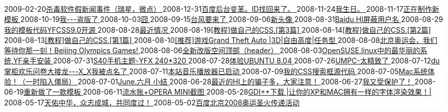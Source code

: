 </a></td></tr><tr><td>2009-02-20</td><td><a href='blog/2009-02-20%20%E6%9D%80%E6%AF%92%E8%BD%AF%E4%BB%B6%E5%81%87%E6%96%B0%E9%97%BB%E4%BA%8B%E4%BB%B6%EF%BC%88%E7%91%9E%E6%98%9F%EF%BC%8C%E5%BE%AE%E7%82%B9%EF%BC%89%20.md'>杀毒软件假新闻事件（瑞星，微点） </a></td></tr><tr><td>2008-12-31</td><td><a href='blog/2008-12-31%20%E7%99%BE%E5%BA%A6%E5%90%8E%E5%8F%B0%E5%8F%98%E9%9D%A9%E3%80%82ID%E6%89%BE%E5%9B%9E%E6%9D%A5%E4%BA%86%E3%80%82%20.md'>百度后台变革。ID找回来了。 </a></td></tr><tr><td>2008-11-24</td><td><a href='blog/2008-11-24%20%E6%88%91%E7%94%9F%E6%97%A5%E3%80%82%20.md'>我生日。 </a></td></tr><tr><td>2008-11-17</td><td><a href='blog/2008-11-17%20%E6%AD%A3%E5%9C%A8%E5%88%B6%E4%BD%9C%E6%96%B0%E6%A8%A1%E6%9D%BF%20.md'>正在制作新模板 </a></td></tr><tr><td>2008-10-19</td><td><a href='blog/2008-10-19%20%E6%88%91---%E7%9B%97%E7%89%88%E4%BA%86%20.md'>我---盗版了 </a></td></tr><tr><td>2008-10-03</td><td><a href='blog/2008-10-03%20%E5%9B%A7%20.md'>囧 </a></td></tr><tr><td>2008-09-15</td><td><a href='blog/2008-09-15%20%E5%8F%B0%E9%A3%8E%E8%A6%81%E6%9D%A5%E4%BA%86%20.md'>台风要来了 </a></td></tr><tr><td>2008-09-06</td><td><a href='blog/2008-09-06%20%E6%96%B0%E5%A4%B4%E5%83%8F%20.md'>新头像 </a></td></tr><tr><td>2008-08-31</td><td><a href='blog/2008-08-31%20Baidu%20HI%E5%B1%8F%E8%94%BD%E7%94%A8%E6%88%B7%E5%90%8D%20.md'>Baidu HI屏蔽用户名 </a></td></tr><tr><td>2008-08-29</td><td><a href='blog/2008-08-29%20%E6%88%91%E7%9A%84%E6%A8%A1%E6%9D%BF%E4%BB%A3%E7%A0%81YFCSS9.0%E5%BC%80%E6%BA%90%20.md'>我的模板代码YFCSS9.0开源 </a></td></tr><tr><td>2008-08-28</td><td><a href='blog/2008-08-28%20%E6%9C%80%E8%BF%91%E6%83%85%E5%86%B5%20.md'>最近情况 </a></td></tr><tr><td>2008-08-19</td><td><a href='blog/2008-08-19%20%5B%E6%95%99%E7%A8%8B%5D%E5%81%9A%E8%87%AA%E5%B7%B1%E7%9A%84CSS.%5B%E7%AC%AC3%E7%AF%87%5D%20.md'>[教程]做自己的CSS.[第3篇] </a></td></tr><tr><td>2008-08-14</td><td><a href='blog/2008-08-14%20%5B%E6%95%99%E7%A8%8B%5D%E5%81%9A%E8%87%AA%E5%B7%B1%E7%9A%84CSS.%5B%E7%AC%AC2%E7%AF%87%5D%20.md'>[教程]做自己的CSS.[第2篇] </a></td></tr><tr><td>2008-08-13</td><td><a href='blog/2008-08-13%20%5B%E6%95%99%E7%A8%8B%5D%E5%81%9A%E8%87%AA%E5%B7%B1%E7%9A%84CSS.%5B%E7%AC%AC1%E7%AF%87%5D%20.md'>[教程]做自己的CSS.[第1篇] </a></td></tr><tr><td>2008-08-10</td><td><a href='blog/2008-08-10%20%5B%E6%8E%A8%E8%8D%90%5D%E6%B8%B8%E6%88%8FGrand%20Theft%20Auto%20/%7C3D/%7C%E8%87%AA%E7%94%B1%E9%AB%98%E5%BA%A6/%7C%E4%BB%BB%E5%8A%A1%E5%9E%8B%20.md'>[推荐]游戏Grand Theft Auto |3D|自由高度|任务型 </a></td></tr><tr><td>2008-08-08</td><td><a href='blog/2008-08-08%20%E5%8C%97%E4%BA%AC%E5%A5%A5%E8%BF%90%E4%BC%9A%EF%BC%8C%E6%88%91%E4%BB%AC%E7%AD%89%E5%BE%85%E4%BD%A0%E9%82%A3%E4%B8%80%E5%88%BB%EF%BC%81Beijing%20Olympics%20Games!%20.md'>北京奥运会，我们等待你那一刻！Beijing Olympics Games! </a></td></tr><tr><td>2008-08-06</td><td><a href='blog/2008-08-06%20%E5%85%A8%E6%96%B0%E6%94%B9%E7%89%88%E7%A9%BA%E9%97%B4%E9%A1%B6%E9%83%A8%EF%BC%88header%EF%BC%89%20.md'>全新改版空间顶部（header） </a></td></tr><tr><td>2008-08-03</td><td><a href='blog/2008-08-03%20OpenSUSE,linux%E4%B8%AD%E7%9A%84%E6%9C%80%E5%8D%8E%E4%B8%BD%E7%9A%84%E7%B3%BB%E7%BB%9F,YF%E4%BA%B2%E6%89%8B%E5%AE%89%E8%A3%85%20.md'>OpenSUSE,linux中的最华丽的系统,YF亲手安装 </a></td></tr><tr><td>2008-07-31</td><td><a href='blog/2008-07-31%20S40%E6%89%8B%E6%9C%BA%E4%B8%BB%E9%A2%98-YFX%20240*320%20.md'>S40手机主题-YFX 240*320 </a></td></tr><tr><td>2008-07-28</td><td><a href='blog/2008-07-28%20%E4%BD%93%E9%AA%8CUBUNTU%208.04%20.md'>体验UBUNTU 8.04 </a></td></tr><tr><td>2008-07-26</td><td><a href='blog/2008-07-26%20UMPC-%E5%A4%AA%E7%B2%BE%E8%87%B4%E4%BA%86%20.md'>UMPC-太精致了 </a></td></tr><tr><td>2008-07-12</td><td><a href='blog/2008-07-12%20du%E6%8E%8C%E6%9F%9C%E6%AC%A2%E4%B9%90%E9%97%AE%E5%8D%B7%E5%A4%A7%E6%8E%A5%E9%BE%99---X_X%E6%88%91%E8%A2%AB%E7%82%B9%E5%90%8D%E4%BA%86%20.md'>du掌柜欢乐问卷大接龙---X_X我被点名了 </a></td></tr><tr><td>2008-07-11</td><td><a href='blog/2008-07-11%20%E6%9C%AC%E7%AB%99%E9%9F%B3%E4%B9%90%E6%92%AD%E6%94%BE%E5%99%A8%E5%B7%B2%E5%90%AF%E5%8A%A8%20.md'>本站音乐播放器已启动 </a></td></tr><tr><td>2008-07-09</td><td><a href='blog/2008-07-09%20%E6%88%91%E7%9A%84CSS%E6%90%9C%E7%B4%A2%E6%A1%86%E6%BA%90%E4%BB%A3%E7%A0%81%20.md'>我的CSS搜索框源代码 </a></td></tr><tr><td>2008-07-05</td><td><a href='blog/2008-07-05%20Mac%E7%B3%BB%E7%BB%9F%E4%BD%93%E9%AA%8C%EF%BC%81%EF%BC%88%E4%B8%80%E6%97%B6%E9%99%B7%E5%85%A5%E5%83%B5%E5%B1%80%EF%BC%89%20.md'>Mac系统体验！（一时陷入僵局） </a></td></tr><tr><td>2008-07-01</td><td><a href='blog/2008-07-01%20June.%E5%85%AD%E6%9C%88%20%E5%B0%8F%E7%BB%93%20.md'>June.六月 小结 </a></td></tr><tr><td>2008-06-28</td><td><a href='blog/2008-06-28%20%E6%9C%80%E8%BF%91%E7%9A%84HI%E4%B8%8A%E7%9A%84%E9%AA%97%E5%AD%90%E5%A4%9A%EF%BC%8C%E5%A4%A7%E5%AE%B6%E6%B3%A8%E6%84%8F%EF%BC%81%20.md'>最近的HI上的骗子多，大家注意！ </a></td></tr><tr><td>2008-06-27</td><td><a href='blog/2008-06-27%20%E6%88%91%E5%8F%88%E5%8F%97%E4%BF%9D%E6%8A%A4%E4%BA%86%EF%BC%81%20.md'>我又受保护了！ </a></td></tr><tr><td>2008-06-19</td><td><a href='blog/2008-06-19%20%E9%87%8D%E6%96%B0%E5%81%9A%E4%BA%86%E4%B8%80%E6%AC%BE%E6%A8%A1%E6%9D%BF%20.md'>重新做了一款模板 </a></td></tr><tr><td>2008-06-11</td><td><a href='blog/2008-06-11%20%E6%B5%81%E6%B0%B4%E8%B4%A6+OPERA%20MINI%E6%88%AA%E5%9B%BE%20.md'>流水账+OPERA MINI截图 </a></td></tr><tr><td>2008-05-28</td><td><a href='blog/2008-05-28%20GDI++%E4%B8%8B%E8%BD%BD%20/%7C%E8%AE%A9%E4%BD%A0%E7%9A%84XP%E5%92%8CMAC%E6%8B%A5%E6%9C%89%E4%B8%80%E6%A0%B7%E7%9A%84%E5%AD%97%E4%BD%93%E6%B8%B2%E6%9F%93%E6%95%88%E6%9E%9C%EF%BC%81/%7C%20.md'>GDI++下载 |让你的XP和MAC拥有一样的字体渲染效果！| </a></td></tr><tr><td>2008-05-17</td><td><a href='blog/2008-05-17%20%E5%A4%A9%E4%BD%91%E4%B8%AD%E5%8D%8E%EF%BC%8C%E4%BC%97%E5%BF%97%E6%88%90%E5%9F%8E%EF%BC%8C%E5%85%B1%E5%90%8C%E5%BA%A6%E8%BF%87%EF%BC%81%20.md'>天佑中华，众志成城，共同度过！ </a></td></tr><tr><td>2008-05-02</td><td><a href='blog/2008-05-02%20%E7%99%BE%E5%BA%A6%E5%8C%97%E4%BA%AC2008%E5%A5%A5%E8%BF%90%E5%9C%A3%E7%81%AB%E4%BC%A0%E9%80%92%E6%B4%BB%E5%8A%A8%20.md'>百度北京2008奥运圣火传递活动
